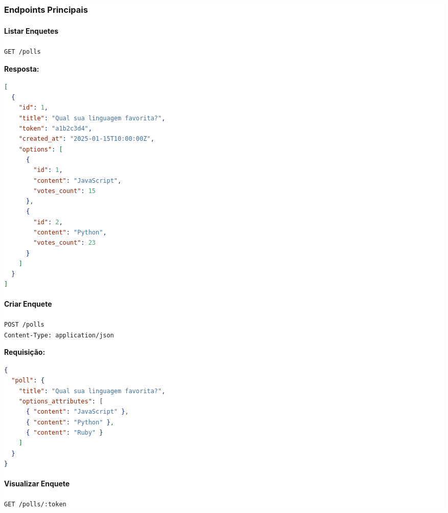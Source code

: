 ### Endpoints Principais

#### Listar Enquetes
```http
GET /polls
```

**Resposta:**
```json
[
  {
    "id": 1,
    "title": "Qual sua linguagem favorita?",
    "token": "a1b2c3d4",
    "created_at": "2025-01-15T10:00:00Z",
    "options": [
      {
        "id": 1,
        "content": "JavaScript",
        "votes_count": 15
      },
      {
        "id": 2,
        "content": "Python",
        "votes_count": 23
      }
    ]
  }
]
```

#### Criar Enquete
```http
POST /polls
Content-Type: application/json
```

**Requisição:**
```json
{
  "poll": {
    "title": "Qual sua linguagem favorita?",
    "options_attributes": [
      { "content": "JavaScript" },
      { "content": "Python" },
      { "content": "Ruby" }
    ]
  }
}
```

#### Visualizar Enquete
```http
GET /polls/:token
```

